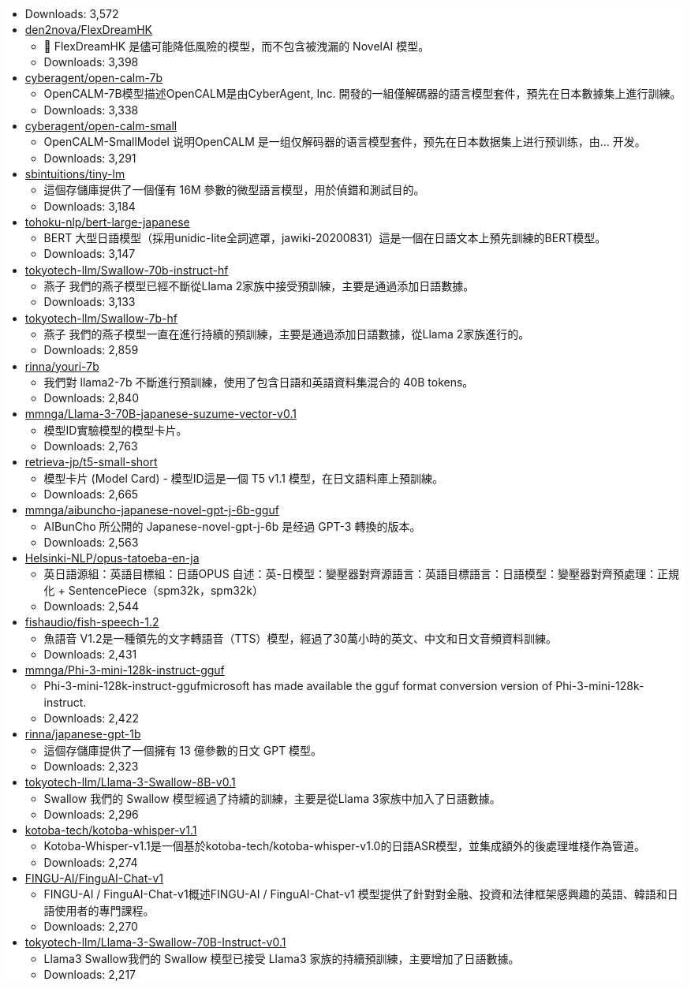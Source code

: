   - Downloads: 3,572
- [den2nova/FlexDreamHK](https://huggingface.co/den2nova/FlexDreamHK)
  - 🎈 FlexDreamHK 是儘可能降低風險的模型，而不包含被洩漏的 NovelAI 模型。
  - Downloads: 3,398
- [cyberagent/open-calm-7b](https://huggingface.co/cyberagent/open-calm-7b)
  - OpenCALM-7B模型描述OpenCALM是由CyberAgent, Inc. 開發的一組僅解碼器的語言模型套件，預先在日本數據集上進行訓練。
  - Downloads: 3,338
- [cyberagent/open-calm-small](https://huggingface.co/cyberagent/open-calm-small)
  - OpenCALM-SmallModel 说明OpenCALM 是一组仅解码器的语言模型套件，预先在日本数据集上进行预训练，由... 开发。
  - Downloads: 3,291
- [sbintuitions/tiny-lm](https://huggingface.co/sbintuitions/tiny-lm)
  - 這個存儲庫提供了一個僅有 16M 參數的微型語言模型，用於偵錯和測試目的。
  - Downloads: 3,184
- [tohoku-nlp/bert-large-japanese](https://huggingface.co/tohoku-nlp/bert-large-japanese)
  - BERT 大型日語模型（採用unidic-lite全詞遮罩，jawiki-20200831）這是一個在日語文本上預先訓練的BERT模型。
  - Downloads: 3,147
- [tokyotech-llm/Swallow-70b-instruct-hf](https://huggingface.co/tokyotech-llm/Swallow-70b-instruct-hf)
  - 燕子 我們的燕子模型已經不斷從Llama 2家族中接受預訓練，主要是通過添加日語數據。
  - Downloads: 3,133
- [tokyotech-llm/Swallow-7b-hf](https://huggingface.co/tokyotech-llm/Swallow-7b-hf)
  - 燕子 我們的燕子模型一直在進行持續的預訓練，主要是通過添加日語數據，從Llama 2家族進行的。
  - Downloads: 2,859
- [rinna/youri-7b](https://huggingface.co/rinna/youri-7b)
  - 我們對 llama2-7b 不斷進行預訓練，使用了包含日語和英語資料集混合的 40B tokens。
  - Downloads: 2,840
- [mmnga/Llama-3-70B-japanese-suzume-vector-v0.1](https://huggingface.co/mmnga/Llama-3-70B-japanese-suzume-vector-v0.1)
  - 模型ID實驗模型的模型卡片。
  - Downloads: 2,763
- [retrieva-jp/t5-small-short](https://huggingface.co/retrieva-jp/t5-small-short)
  - 模型卡片 (Model Card) - 模型ID這是一個 T5 v1.1 模型，在日文語料庫上預訓練。
  - Downloads: 2,665
- [mmnga/aibuncho-japanese-novel-gpt-j-6b-gguf](https://huggingface.co/mmnga/aibuncho-japanese-novel-gpt-j-6b-gguf)
  - AIBunCho 所公開的 Japanese-novel-gpt-j-6b 是经過 GPT-3 轉換的版本。
  - Downloads: 2,563
- [Helsinki-NLP/opus-tatoeba-en-ja](https://huggingface.co/Helsinki-NLP/opus-tatoeba-en-ja)
  - 英日語源組：英語目標組：日語OPUS 自述：英-日模型：變壓器對齊源語言：英語目標語言：日語模型：變壓器對齊預處理：正規化 + SentencePiece（spm32k，spm32k）
  - Downloads: 2,544
- [fishaudio/fish-speech-1.2](https://huggingface.co/fishaudio/fish-speech-1.2)
  - 魚語音 V1.2是一種領先的文字轉語音（TTS）模型，經過了30萬小時的英文、中文和日文音頻資料訓練。
  - Downloads: 2,431
- [mmnga/Phi-3-mini-128k-instruct-gguf](https://huggingface.co/mmnga/Phi-3-mini-128k-instruct-gguf)
  - Phi-3-mini-128k-instruct-ggufmicrosoft has made available the gguf format conversion version of Phi-3-mini-128k-instruct.
  - Downloads: 2,422
- [rinna/japanese-gpt-1b](https://huggingface.co/rinna/japanese-gpt-1b)
  - 這個存儲庫提供了一個擁有 13 億參數的日文 GPT 模型。
  - Downloads: 2,323
- [tokyotech-llm/Llama-3-Swallow-8B-v0.1](https://huggingface.co/tokyotech-llm/Llama-3-Swallow-8B-v0.1)
  - Swallow 我們的 Swallow 模型經過了持續的訓練，主要是從Llama 3家族中加入了日語數據。
  - Downloads: 2,296
- [kotoba-tech/kotoba-whisper-v1.1](https://huggingface.co/kotoba-tech/kotoba-whisper-v1.1)
  - Kotoba-Whisper-v1.1是一個基於kotoba-tech/kotoba-whisper-v1.0的日語ASR模型，並集成額外的後處理堆棧作為管道。
  - Downloads: 2,274
- [FINGU-AI/FinguAI-Chat-v1](https://huggingface.co/FINGU-AI/FinguAI-Chat-v1)
  - FINGU-AI / FinguAI-Chat-v1概述FINGU-AI / FinguAI-Chat-v1 模型提供了針對對金融、投資和法律框架感興趣的英語、韓語和日語使用者的專門課程。
  - Downloads: 2,270
- [tokyotech-llm/Llama-3-Swallow-70B-Instruct-v0.1](https://huggingface.co/tokyotech-llm/Llama-3-Swallow-70B-Instruct-v0.1)
  - Llama3 Swallow我們的 Swallow 模型已接受 Llama3 家族的持續預訓練，主要增加了日語數據。
  - Downloads: 2,217